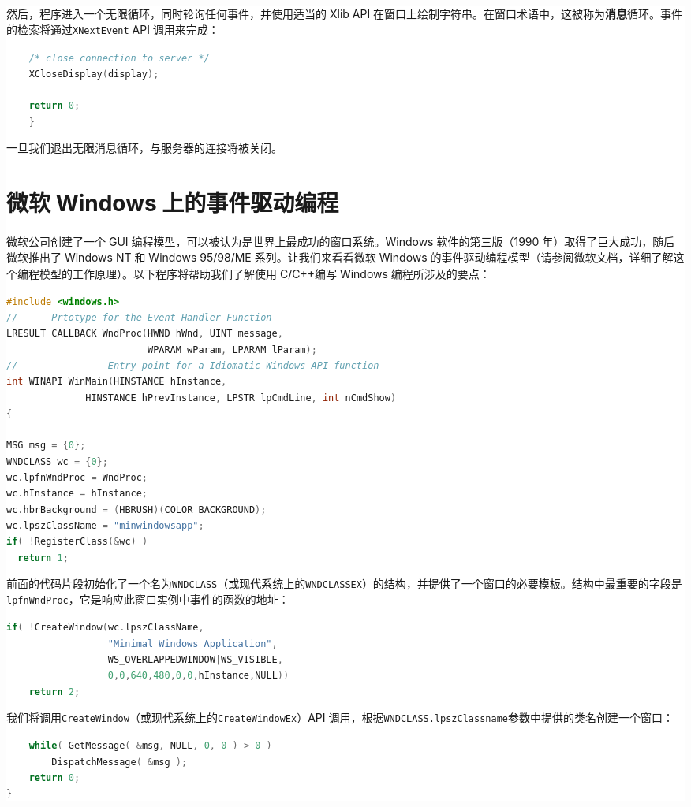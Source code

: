 然后，程序进入一个无限循环，同时轮询任何事件，并使用适当的 Xlib API 在窗口上绘制字符串。在窗口术语中，这被称为**消息**循环。事件的检索将通过`XNextEvent` API 调用来完成：

```cpp
    /* close connection to server */
    XCloseDisplay(display);

    return 0;
    }
```

一旦我们退出无限消息循环，与服务器的连接将被关闭。

# 微软 Windows 上的事件驱动编程

微软公司创建了一个 GUI 编程模型，可以被认为是世界上最成功的窗口系统。Windows 软件的第三版（1990 年）取得了巨大成功，随后微软推出了 Windows NT 和 Windows 95/98/ME 系列。让我们来看看微软 Windows 的事件驱动编程模型（请参阅微软文档，详细了解这个编程模型的工作原理）。以下程序将帮助我们了解使用 C/C++编写 Windows 编程所涉及的要点：

```cpp
#include <windows.h>
//----- Prtotype for the Event Handler Function
LRESULT CALLBACK WndProc(HWND hWnd, UINT message,
                         WPARAM wParam, LPARAM lParam);
//--------------- Entry point for a Idiomatic Windows API function
int WINAPI WinMain(HINSTANCE hInstance,
              HINSTANCE hPrevInstance, LPSTR lpCmdLine, int nCmdShow)
{

MSG msg = {0};
WNDCLASS wc = {0};
wc.lpfnWndProc = WndProc;
wc.hInstance = hInstance;
wc.hbrBackground = (HBRUSH)(COLOR_BACKGROUND);
wc.lpszClassName = "minwindowsapp";
if( !RegisterClass(&wc) )
  return 1;
```

前面的代码片段初始化了一个名为`WNDCLASS`（或现代系统上的`WNDCLASSEX`）的结构，并提供了一个窗口的必要模板。结构中最重要的字段是`lpfnWndProc`，它是响应此窗口实例中事件的函数的地址：

```cpp
if( !CreateWindow(wc.lpszClassName,
                  "Minimal Windows Application",
                  WS_OVERLAPPEDWINDOW|WS_VISIBLE,
                  0,0,640,480,0,0,hInstance,NULL))
    return 2;
```

我们将调用`CreateWindow`（或现代系统上的`CreateWindowEx`）API 调用，根据`WNDCLASS.lpszClassname`参数中提供的类名创建一个窗口：

```cpp
    while( GetMessage( &msg, NULL, 0, 0 ) > 0 )
        DispatchMessage( &msg );
    return 0;
}
```

